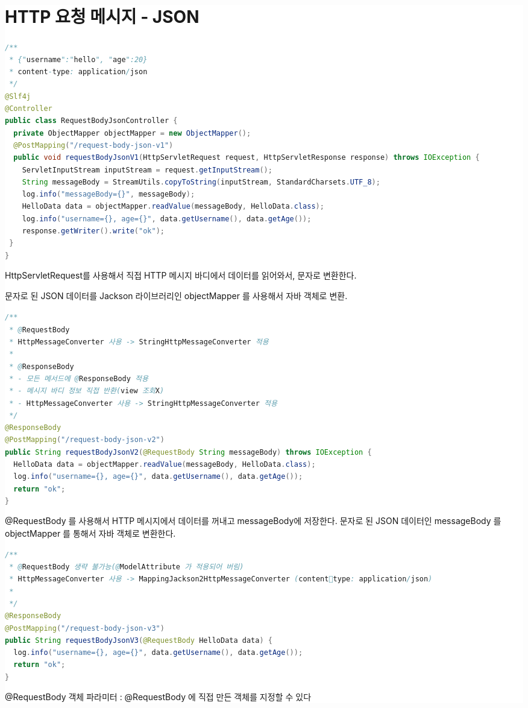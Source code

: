 
# HTTP 요청 메시지 - JSON
  
```java
/**
 * {"username":"hello", "age":20}
 * content-type: application/json
 */
@Slf4j
@Controller
public class RequestBodyJsonController {
  private ObjectMapper objectMapper = new ObjectMapper();
  @PostMapping("/request-body-json-v1")
  public void requestBodyJsonV1(HttpServletRequest request, HttpServletResponse response) throws IOException {
    ServletInputStream inputStream = request.getInputStream();
    String messageBody = StreamUtils.copyToString(inputStream, StandardCharsets.UTF_8);
    log.info("messageBody={}", messageBody);
    HelloData data = objectMapper.readValue(messageBody, HelloData.class);
    log.info("username={}, age={}", data.getUsername(), data.getAge());
    response.getWriter().write("ok");
 }
}
```
HttpServletRequest를 사용해서 직접 HTTP 메시지 바디에서 데이터를 읽어와서, 문자로 변환한다.
  
문자로 된 JSON 데이터를 Jackson 라이브러리인 objectMapper 를 사용해서 자바 객체로 변환.
  
```java
/**
 * @RequestBody
 * HttpMessageConverter 사용 -> StringHttpMessageConverter 적용
 *
 * @ResponseBody
 * - 모든 메서드에 @ResponseBody 적용
 * - 메시지 바디 정보 직접 반환(view 조회X)
 * - HttpMessageConverter 사용 -> StringHttpMessageConverter 적용
 */
@ResponseBody
@PostMapping("/request-body-json-v2")
public String requestBodyJsonV2(@RequestBody String messageBody) throws IOException {
  HelloData data = objectMapper.readValue(messageBody, HelloData.class);
  log.info("username={}, age={}", data.getUsername(), data.getAge());
  return "ok";
}
```
  
@RequestBody 를 사용해서 HTTP 메시지에서 데이터를 꺼내고 messageBody에 저장한다.
문자로 된 JSON 데이터인 messageBody 를 objectMapper 를 통해서 자바 객체로 변환한다.
  
  
```java
/**
 * @RequestBody 생략 불가능(@ModelAttribute 가 적용되어 버림)
 * HttpMessageConverter 사용 -> MappingJackson2HttpMessageConverter (contenttype: application/json)
 *
 */
@ResponseBody
@PostMapping("/request-body-json-v3")
public String requestBodyJsonV3(@RequestBody HelloData data) {
  log.info("username={}, age={}", data.getUsername(), data.getAge());
  return "ok";
}
```
@RequestBody 객체 파라미터 : @RequestBody 에 직접 만든 객체를 지정할 수 있다
  